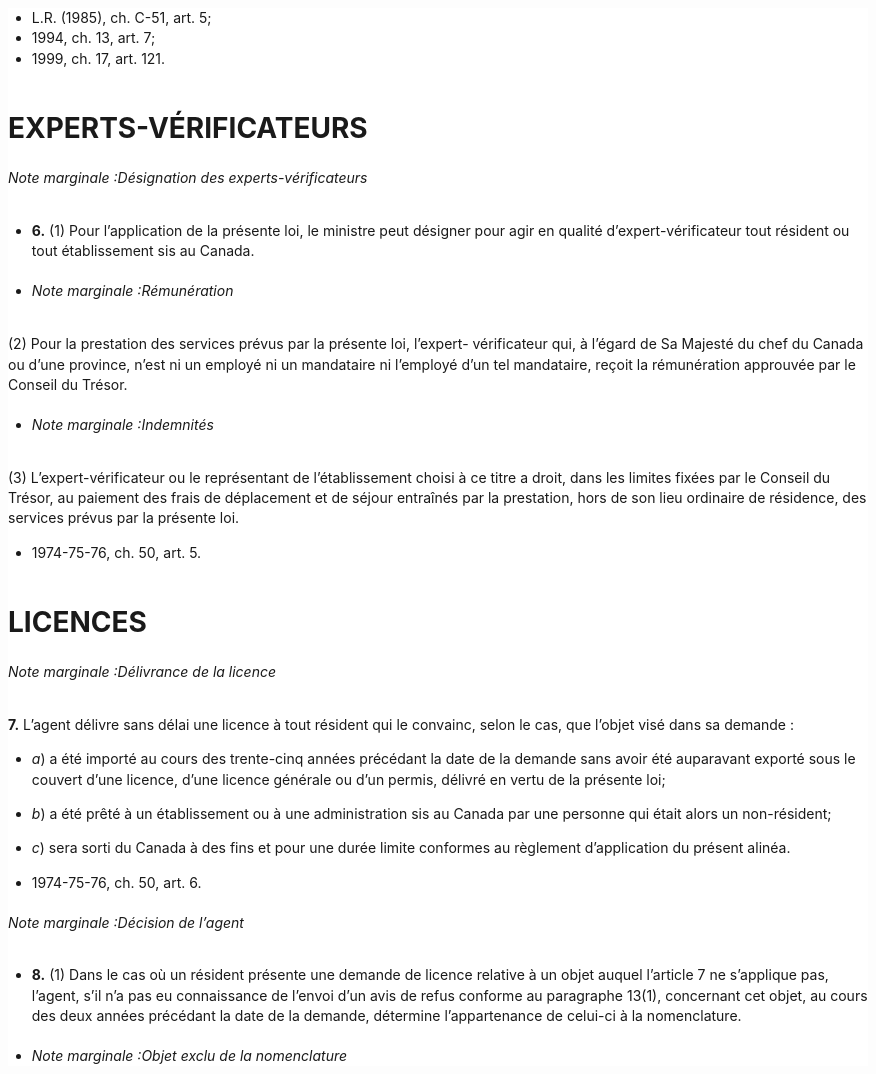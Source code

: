   * L.R. (1985), ch. C-51, art. 5;
  * 1994, ch. 13, art. 7;
  * 1999, ch. 17, art. 121.

# EXPERTS-VÉRIFICATEURS

###### Note marginale :Désignation des experts-vérificateurs

  * **6.** (1) Pour l’application de la présente loi, le ministre peut désigner pour agir en qualité d’expert-vérificateur tout résident ou tout établissement sis au Canada.

  * ###### Note marginale :Rémunération

(2) Pour la prestation des services prévus par la présente loi, l’expert-
vérificateur qui, à l’égard de Sa Majesté du chef du Canada ou d’une province,
n’est ni un employé ni un mandataire ni l’employé d’un tel mandataire, reçoit
la rémunération approuvée par le Conseil du Trésor.

  * ###### Note marginale :Indemnités

(3) L’expert-vérificateur ou le représentant de l’établissement choisi à ce
titre a droit, dans les limites fixées par le Conseil du Trésor, au paiement
des frais de déplacement et de séjour entraînés par la prestation, hors de son
lieu ordinaire de résidence, des services prévus par la présente loi.

  * 1974-75-76, ch. 50, art. 5.

# LICENCES

###### Note marginale :Délivrance de la licence

**7.** L’agent délivre sans délai une licence à tout résident qui le convainc, selon le cas, que l’objet visé dans sa demande :

  * _a_) a été importé au cours des trente-cinq années précédant la date de la demande sans avoir été auparavant exporté sous le couvert d’une licence, d’une licence générale ou d’un permis, délivré en vertu de la présente loi;

  * _b_) a été prêté à un établissement ou à une administration sis au Canada par une personne qui était alors un non-résident;

  * _c_) sera sorti du Canada à des fins et pour une durée limite conformes au règlement d’application du présent alinéa.

  * 1974-75-76, ch. 50, art. 6.

###### Note marginale :Décision de l’agent

  * **8.** (1) Dans le cas où un résident présente une demande de licence relative à un objet auquel l’article 7 ne s’applique pas, l’agent, s’il n’a pas eu connaissance de l’envoi d’un avis de refus conforme au paragraphe 13(1), concernant cet objet, au cours des deux années précédant la date de la demande, détermine l’appartenance de celui-ci à la nomenclature.

  * ###### Note marginale :Objet exclu de la nomenclature
